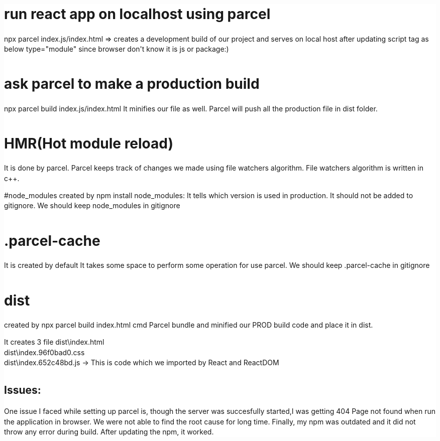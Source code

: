 # run react app on localhost using parcel 
npx parcel index.js/index.html => creates a development build of our project and serves on local host
after updating script tag as below type="module" since browser don't know it is js or package:)
<script type="module" src="App.js"></script>

# ask parcel to make a production build
npx parcel build index.js/index.html
It minifies our file as well.
Parcel will push all the production file in dist folder.

# HMR(Hot module reload) 
It is done by parcel.
Parcel keeps track of changes we made using file watchers algorithm.
File watchers algorithm is written in c++.

#node_modules
created by npm install
node_modules: It tells which version is used in production. It should not be added to gitignore.
We should keep node_modules in gitignore

# .parcel-cache
It is created by default
It takes some space to perform some operation for use parcel.
We should keep .parcel-cache in gitignore

# dist
created by npx parcel build index.html cmd
Parcel bundle and minified our PROD build code and place it in dist.

It creates 3 file
dist\index.html               
dist\index.96f0bad0.css        
dist\index.652c48bd.js -> This is code which we imported by React and ReactDOM

## Issues:

One issue I faced while setting up parcel is, though the server was succesfully started,I was getting 404 Page not found when run the application in browser. We were not able to find the root cause for long time. Finally, my npm was outdated and it did not throw any error during build. After updating the npm, it worked. 
